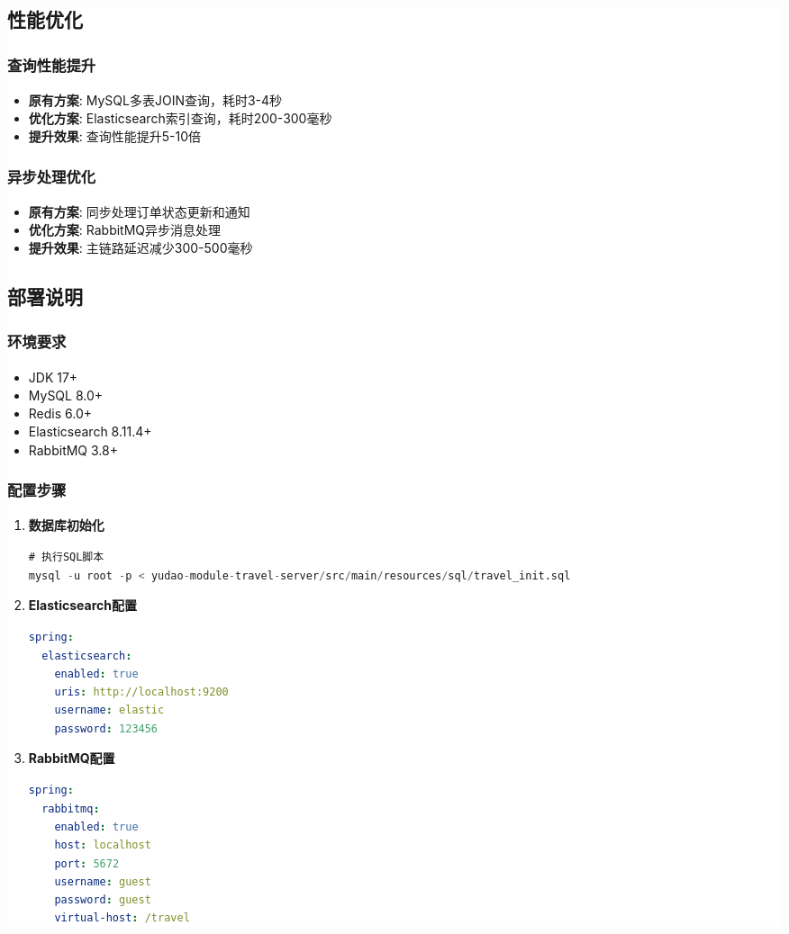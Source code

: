 ## 性能优化

### 查询性能提升
- **原有方案**: MySQL多表JOIN查询，耗时3-4秒
- **优化方案**: Elasticsearch索引查询，耗时200-300毫秒
- **提升效果**: 查询性能提升5-10倍

### 异步处理优化
- **原有方案**: 同步处理订单状态更新和通知
- **优化方案**: RabbitMQ异步消息处理
- **提升效果**: 主链路延迟减少300-500毫秒

## 部署说明

### 环境要求
- JDK 17+
- MySQL 8.0+
- Redis 6.0+
- Elasticsearch 8.11.4+
- RabbitMQ 3.8+

### 配置步骤

1. **数据库初始化**
   ```sql
   # 执行SQL脚本
   mysql -u root -p < yudao-module-travel-server/src/main/resources/sql/travel_init.sql
   ```

2. **Elasticsearch配置**
   ```yaml
   spring:
     elasticsearch:
       enabled: true
       uris: http://localhost:9200
       username: elastic
       password: 123456
   ```

3. **RabbitMQ配置**
   ```yaml
   spring:
     rabbitmq:
       enabled: true
       host: localhost
       port: 5672
       username: guest
       password: guest
       virtual-host: /travel
   ```
